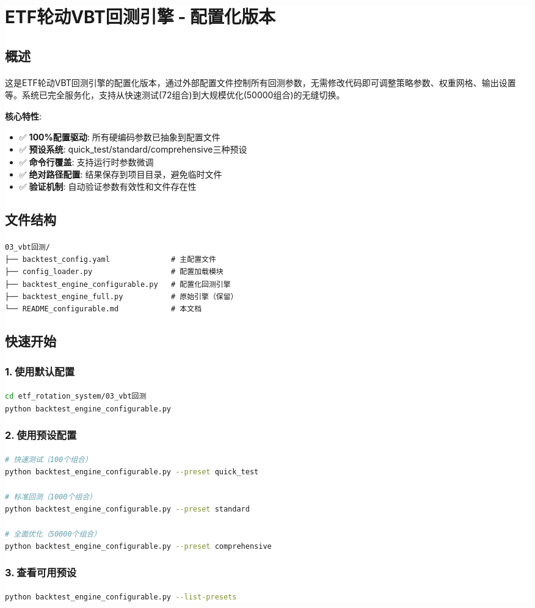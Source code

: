 # ETF轮动VBT回测引擎 - 配置化版本

## 概述

这是ETF轮动VBT回测引擎的配置化版本，通过外部配置文件控制所有回测参数，无需修改代码即可调整策略参数、权重网格、输出设置等。系统已完全服务化，支持从快速测试(72组合)到大规模优化(50000组合)的无缝切换。

**核心特性**:
- ✅ **100%配置驱动**: 所有硬编码参数已抽象到配置文件
- ✅ **预设系统**: quick_test/standard/comprehensive三种预设
- ✅ **命令行覆盖**: 支持运行时参数微调
- ✅ **绝对路径配置**: 结果保存到项目目录，避免临时文件
- ✅ **验证机制**: 自动验证参数有效性和文件存在性

## 文件结构

```
03_vbt回测/
├── backtest_config.yaml              # 主配置文件
├── config_loader.py                  # 配置加载模块
├── backtest_engine_configurable.py   # 配置化回测引擎
├── backtest_engine_full.py           # 原始引擎（保留）
└── README_configurable.md            # 本文档
```

## 快速开始

### 1. 使用默认配置

```bash
cd etf_rotation_system/03_vbt回测
python backtest_engine_configurable.py
```

### 2. 使用预设配置

```bash
# 快速测试（100个组合）
python backtest_engine_configurable.py --preset quick_test

# 标准回测（1000个组合）
python backtest_engine_configurable.py --preset standard

# 全面优化（50000个组合）
python backtest_engine_configurable.py --preset comprehensive
```

### 3. 查看可用预设

```bash
python backtest_engine_configurable.py --list-presets
```
